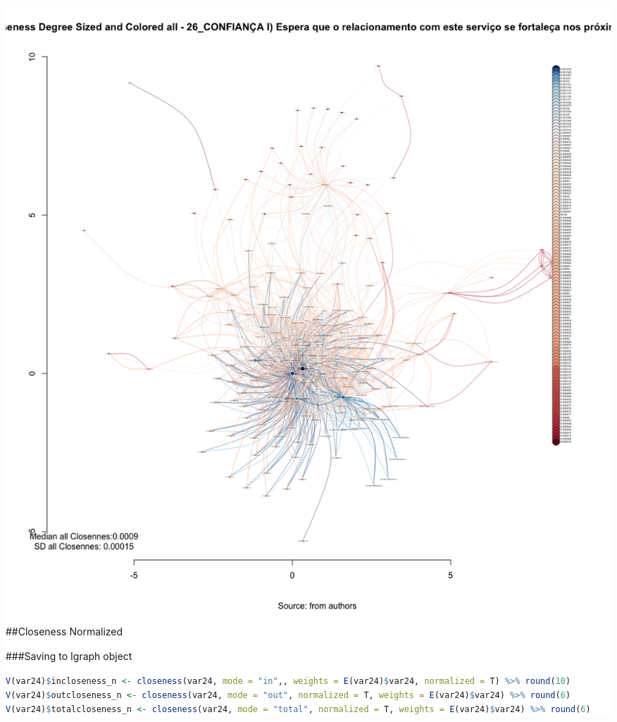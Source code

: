 ![](26_CONFIANÇA_I_Relacionamento_se_fortaleça_nos_próximos_anos_3_closeness_files/figure-html/unnamed-chunk-13-1.png)

##Closeness Normalized 

###Saving to Igraph object

```r
V(var24)$incloseness_n <- closeness(var24, mode = "in",, weights = E(var24)$var24, normalized = T) %>% round(10)
V(var24)$outcloseness_n <- closeness(var24, mode = "out", normalized = T, weights = E(var24)$var24) %>% round(6)
V(var24)$totalcloseness_n <- closeness(var24, mode = "total", normalized = T, weights = E(var24)$var24) %>% round(6)
```
